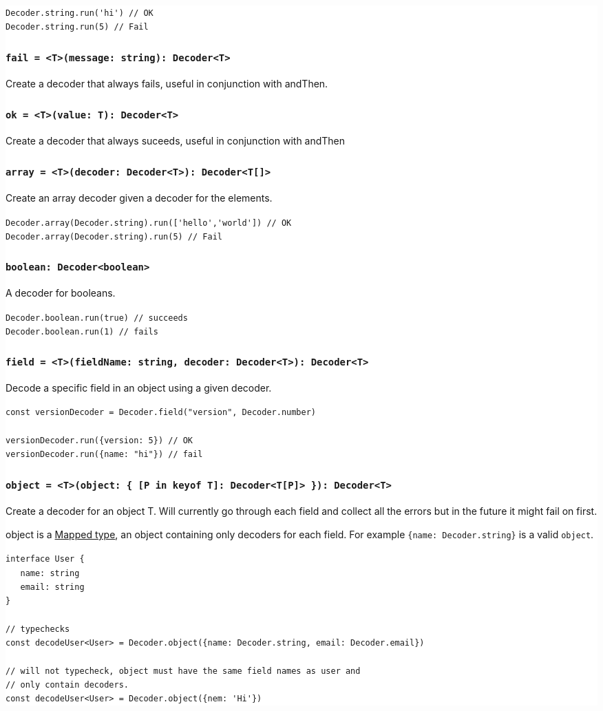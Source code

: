 ```
Decoder.string.run('hi') // OK
Decoder.string.run(5) // Fail
```

### `fail = <T>(message: string): Decoder<T>`

Create a decoder that always fails, useful in conjunction with andThen.

### `ok = <T>(value: T): Decoder<T>`

Create a decoder that always suceeds, useful in conjunction with andThen

### `array = <T>(decoder: Decoder<T>): Decoder<T[]>`

Create an array decoder given a decoder for the elements.

```
Decoder.array(Decoder.string).run(['hello','world']) // OK
Decoder.array(Decoder.string).run(5) // Fail
```

### `boolean: Decoder<boolean>`

A decoder for booleans.

```
Decoder.boolean.run(true) // succeeds
Decoder.boolean.run(1) // fails
```

### `field = <T>(fieldName: string, decoder: Decoder<T>): Decoder<T>`

Decode a specific field in an object using a given decoder.

```
const versionDecoder = Decoder.field("version", Decoder.number)

versionDecoder.run({version: 5}) // OK
versionDecoder.run({name: "hi"}) // fail
```

### `object = <T>(object: { [P in keyof T]: Decoder<T[P]> }): Decoder<T>`

Create a decoder for an object T. Will currently go through each field and
collect all the errors but in the future it might fail on first.

object is a [Mapped type](https://www.typescriptlang.org/docs/handbook/advanced-types.html#mapped-types),
an object containing only decoders for each field. For example
`{name: Decoder.string}` is a valid `object`.

```
interface User {
   name: string
   email: string
}

// typechecks
const decodeUser<User> = Decoder.object({name: Decoder.string, email: Decoder.email})

// will not typecheck, object must have the same field names as user and
// only contain decoders.
const decodeUser<User> = Decoder.object({nem: 'Hi'})
```
